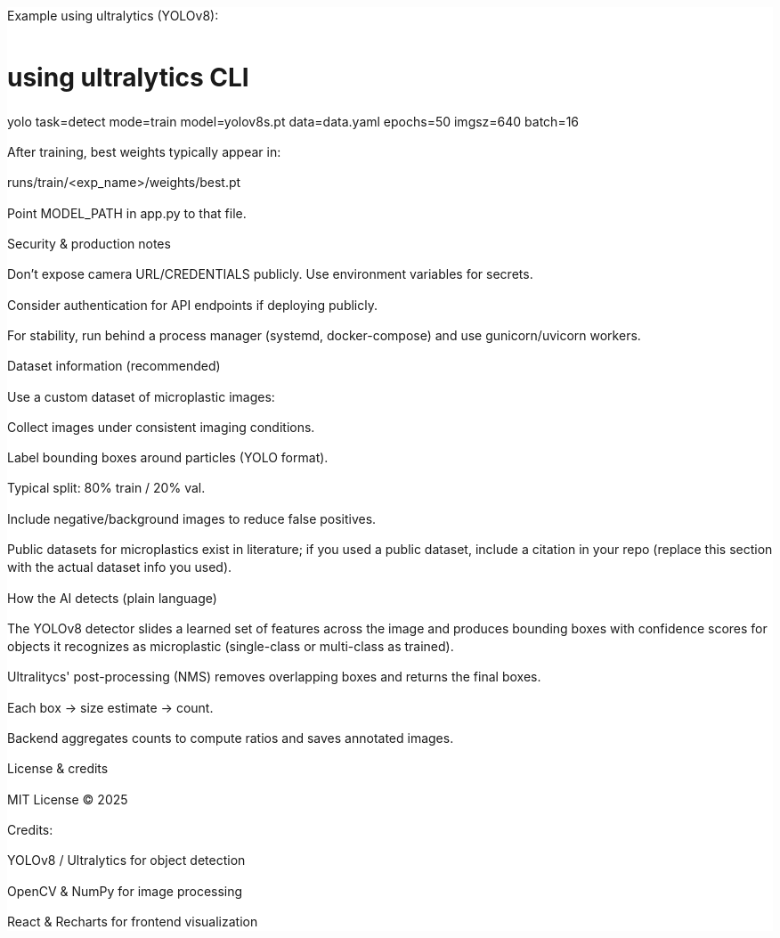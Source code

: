 Example using ultralytics (YOLOv8):

# using ultralytics CLI
yolo task=detect mode=train model=yolov8s.pt data=data.yaml epochs=50 imgsz=640 batch=16


After training, best weights typically appear in:

runs/train/<exp_name>/weights/best.pt


Point MODEL_PATH in app.py to that file.

Security & production notes

Don’t expose camera URL/CREDENTIALS publicly. Use environment variables for secrets.

Consider authentication for API endpoints if deploying publicly.

For stability, run behind a process manager (systemd, docker-compose) and use gunicorn/uvicorn workers.

Dataset information (recommended)

Use a custom dataset of microplastic images:

Collect images under consistent imaging conditions.

Label bounding boxes around particles (YOLO format).

Typical split: 80% train / 20% val.

Include negative/background images to reduce false positives.

Public datasets for microplastics exist in literature; if you used a public dataset, include a citation in your repo (replace this section with the actual dataset info you used).

How the AI detects (plain language)

The YOLOv8 detector slides a learned set of features across the image and produces bounding boxes with confidence scores for objects it recognizes as microplastic (single-class or multi-class as trained).

Ultralitycs' post-processing (NMS) removes overlapping boxes and returns the final boxes.

Each box → size estimate → count.

Backend aggregates counts to compute ratios and saves annotated images.

License & credits

MIT License © 2025

Credits:

YOLOv8 / Ultralytics for object detection

OpenCV & NumPy for image processing

React & Recharts for frontend visualization